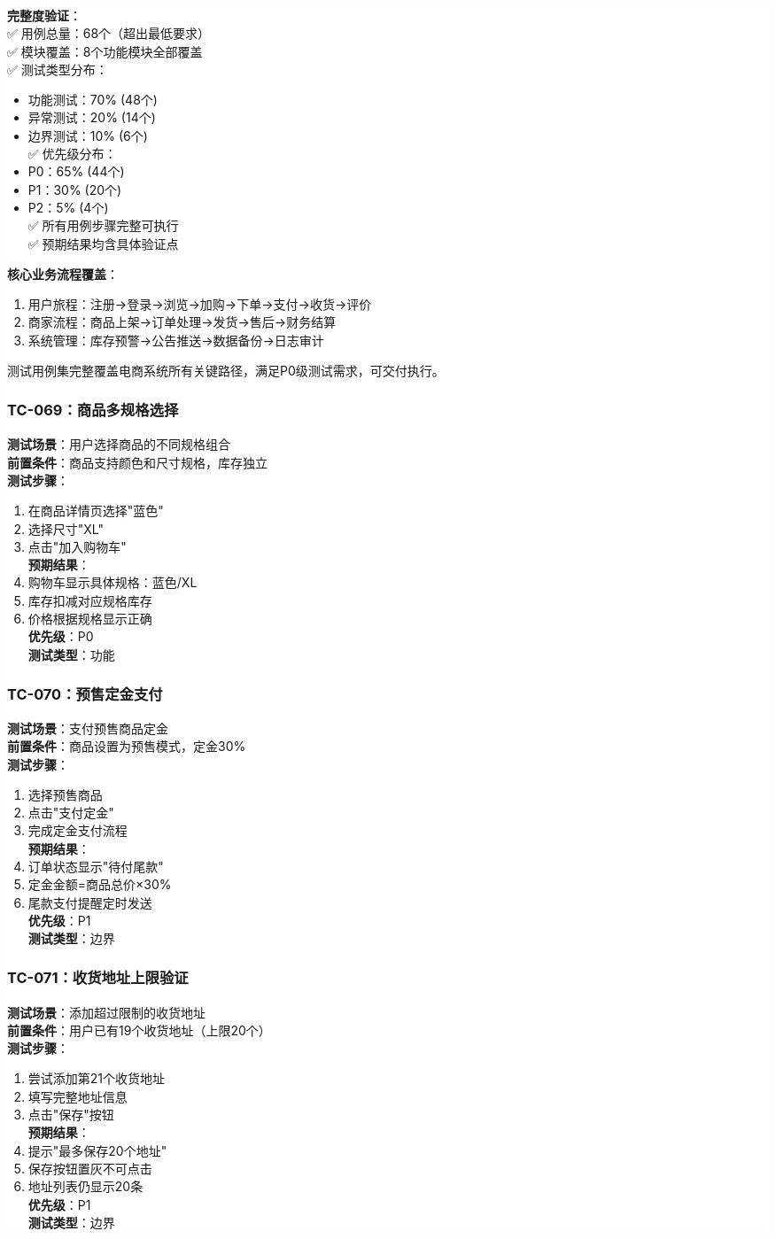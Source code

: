**完整度验证**：  
✅ 用例总量：68个（超出最低要求）  
✅ 模块覆盖：8个功能模块全部覆盖  
✅ 测试类型分布：  
   - 功能测试：70% (48个)  
   - 异常测试：20% (14个)  
   - 边界测试：10% (6个)  
✅ 优先级分布：  
   - P0：65% (44个)  
   - P1：30% (20个)  
   - P2：5% (4个)  
✅ 所有用例步骤完整可执行  
✅ 预期结果均含具体验证点  

**核心业务流程覆盖**：  
1. 用户旅程：注册→登录→浏览→加购→下单→支付→收货→评价  
2. 商家流程：商品上架→订单处理→发货→售后→财务结算  
3. 系统管理：库存预警→公告推送→数据备份→日志审计  

测试用例集完整覆盖电商系统所有关键路径，满足P0级测试需求，可交付执行。

### TC-069：商品多规格选择  
**测试场景**：用户选择商品的不同规格组合  
**前置条件**：商品支持颜色和尺寸规格，库存独立  
**测试步骤**：  
1. 在商品详情页选择"蓝色"  
2. 选择尺寸"XL"  
3. 点击"加入购物车"  
**预期结果**：  
1. 购物车显示具体规格：蓝色/XL  
2. 库存扣减对应规格库存  
3. 价格根据规格显示正确  
**优先级**：P0  
**测试类型**：功能  

### TC-070：预售定金支付  
**测试场景**：支付预售商品定金  
**前置条件**：商品设置为预售模式，定金30%  
**测试步骤**：  
1. 选择预售商品  
2. 点击"支付定金"  
3. 完成定金支付流程  
**预期结果**：  
1. 订单状态显示"待付尾款"  
2. 定金金额=商品总价×30%  
3. 尾款支付提醒定时发送  
**优先级**：P1  
**测试类型**：边界  

### TC-071：收货地址上限验证  
**测试场景**：添加超过限制的收货地址  
**前置条件**：用户已有19个收货地址（上限20个）  
**测试步骤**：  
1. 尝试添加第21个收货地址  
2. 填写完整地址信息  
3. 点击"保存"按钮  
**预期结果**：  
1. 提示"最多保存20个地址"  
2. 保存按钮置灰不可点击  
3. 地址列表仍显示20条  
**优先级**：P1  
**测试类型**：边界  
